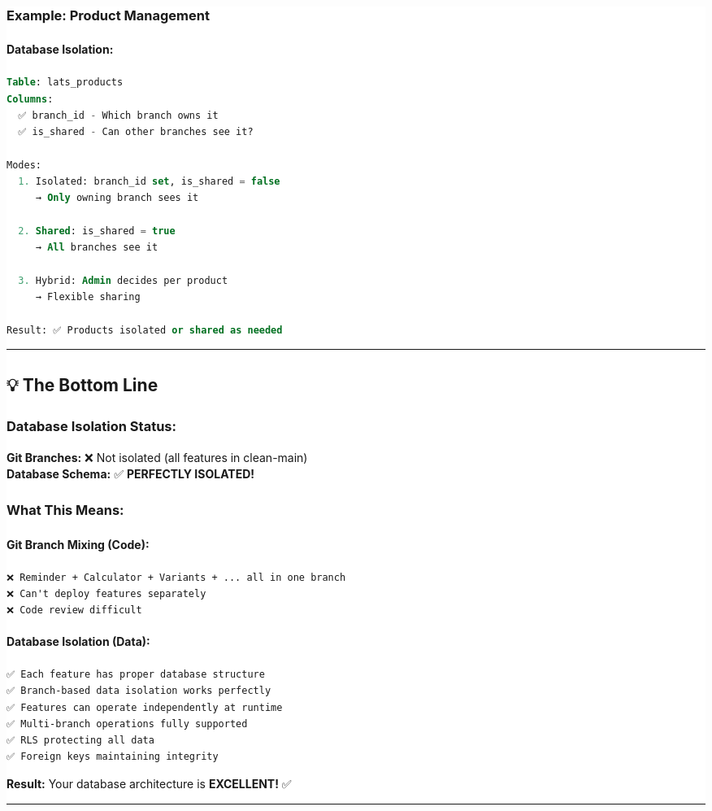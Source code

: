 ### Example: Product Management

#### Database Isolation:
```sql
Table: lats_products
Columns:
  ✅ branch_id - Which branch owns it
  ✅ is_shared - Can other branches see it?

Modes:
  1. Isolated: branch_id set, is_shared = false
     → Only owning branch sees it
  
  2. Shared: is_shared = true
     → All branches see it
  
  3. Hybrid: Admin decides per product
     → Flexible sharing

Result: ✅ Products isolated or shared as needed
```

---

## 💡 The Bottom Line

### Database Isolation Status:

**Git Branches:** ❌ Not isolated (all features in clean-main)  
**Database Schema:** ✅ **PERFECTLY ISOLATED!**

### What This Means:

#### Git Branch Mixing (Code):
```
❌ Reminder + Calculator + Variants + ... all in one branch
❌ Can't deploy features separately
❌ Code review difficult
```

#### Database Isolation (Data):
```
✅ Each feature has proper database structure
✅ Branch-based data isolation works perfectly
✅ Features can operate independently at runtime
✅ Multi-branch operations fully supported
✅ RLS protecting all data
✅ Foreign keys maintaining integrity
```

**Result:** Your database architecture is **EXCELLENT!** ✅

---